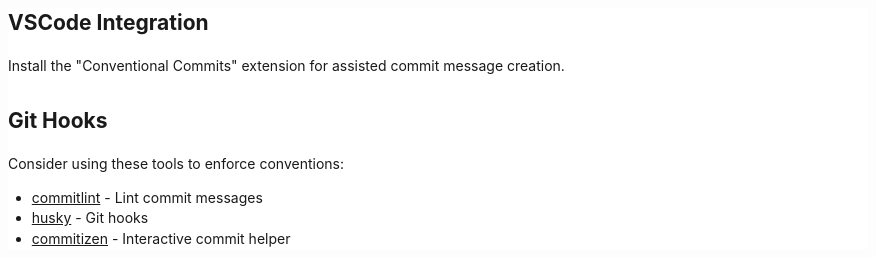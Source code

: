 ## VSCode Integration

Install the "Conventional Commits" extension for assisted commit message creation.

## Git Hooks

Consider using these tools to enforce conventions:
- [commitlint](https://commitlint.js.org/) - Lint commit messages
- [husky](https://typicode.github.io/husky/) - Git hooks
- [commitizen](https://github.com/commitizen/cz-cli) - Interactive commit helper